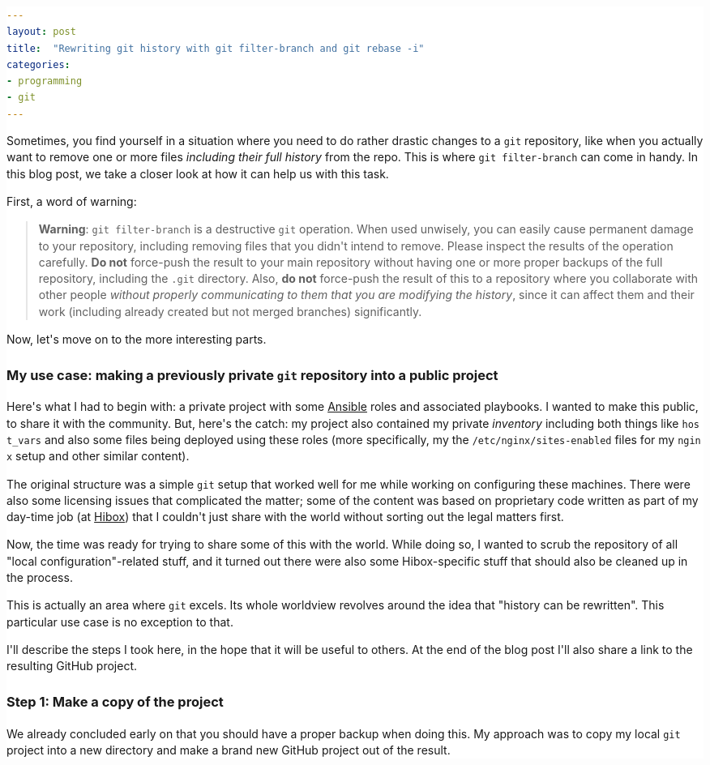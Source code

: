 ```yaml
---
layout: post
title:  "Rewriting git history with git filter-branch and git rebase -i"
categories:
- programming
- git
---
```

Sometimes, you find yourself in a situation where you need to do rather drastic changes to a `git` repository, like when you actually want to remove one or more files _including their full history_ from the repo. This is where `git filter-branch` can come in handy. In this blog post, we take a closer look at how it can help us with this task.

First, a word of warning:

> **Warning**: `git filter-branch` is a destructive `git` operation. When used unwisely, you can easily cause permanent damage to your repository, including removing files that you didn't intend to remove. Please inspect the results of the operation carefully. **Do not** force-push the result to your main repository without having one or more proper backups of the full repository, including the `.git` directory. Also, **do not** force-push the result of this to a repository where you collaborate with other people _without properly communicating to them that you are modifying the history_, since it can affect them and their work (including already created but not merged branches) significantly.

Now, let's move on to the more interesting parts.

### My use case: making  a previously private `git` repository into a public project

Here's what I had to begin with: a private project with some [Ansible](https://github.com/ansible/ansible) roles and associated playbooks. I wanted to make this public, to share it with the community. But, here's the catch: my project also contained my private _inventory_ including both things like `host_vars` and also some files being deployed using these roles (more specifically, my the `/etc/nginx/sites-enabled` files for my `nginx` setup and other similar content).

The original structure was a simple `git` setup that worked well for me while working on configuring these machines. There were also some licensing issues that complicated the matter; some of the content was based on proprietary code written as part of my day-time job (at [Hibox](https://www.hibox.tv)) that I couldn't just share with the world without sorting out the legal matters first.

Now, the time was ready for trying to share some of this with the world. While doing so, I wanted to scrub the repository of all "local configuration"-related stuff, and it turned out there were also some Hibox-specific stuff that should also be cleaned up in the process.

This is actually an area where `git` excels. Its whole worldview revolves around the idea that "history can be rewritten". This particular use case is no exception to that.

I'll describe the steps I took here, in the hope that it will be useful to others. At the end of the blog post I'll also share a link to the resulting GitHub project.

### Step 1: Make a copy of the project

We already concluded early on that you should have a proper backup when doing this. My approach was to copy my local `git` project into a new directory and make a brand new GitHub project out of the result.
